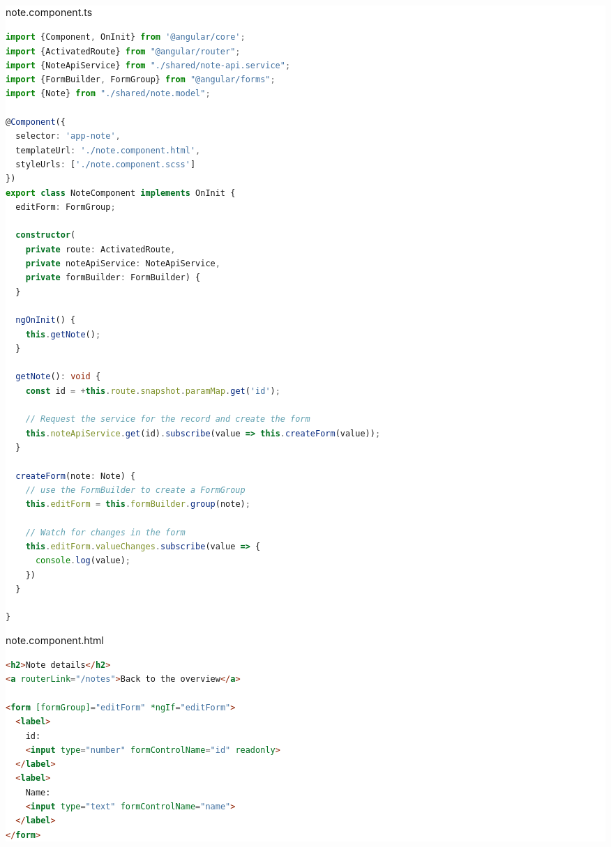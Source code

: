```typescript
``` 

note.component.ts
```typescript
import {Component, OnInit} from '@angular/core';
import {ActivatedRoute} from "@angular/router";
import {NoteApiService} from "./shared/note-api.service";
import {FormBuilder, FormGroup} from "@angular/forms";
import {Note} from "./shared/note.model";

@Component({
  selector: 'app-note',
  templateUrl: './note.component.html',
  styleUrls: ['./note.component.scss']
})
export class NoteComponent implements OnInit {
  editForm: FormGroup;

  constructor(
    private route: ActivatedRoute,
    private noteApiService: NoteApiService,
    private formBuilder: FormBuilder) {
  }

  ngOnInit() {
    this.getNote();
  }

  getNote(): void {
    const id = +this.route.snapshot.paramMap.get('id');

    // Request the service for the record and create the form
    this.noteApiService.get(id).subscribe(value => this.createForm(value));
  }

  createForm(note: Note) {
    // use the FormBuilder to create a FormGroup
    this.editForm = this.formBuilder.group(note);

    // Watch for changes in the form
    this.editForm.valueChanges.subscribe(value => {
      console.log(value);
    })
  }
  
}
```

note.component.html
```html
<h2>Note details</h2>
<a routerLink="/notes">Back to the overview</a>

<form [formGroup]="editForm" *ngIf="editForm">
  <label>
    id:
    <input type="number" formControlName="id" readonly>
  </label>
  <label>
    Name:
    <input type="text" formControlName="name">
  </label>
</form>

```